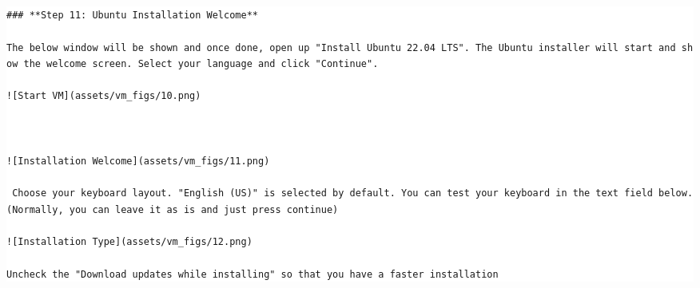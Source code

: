     ### **Step 11: Ubuntu Installation Welcome**
    
    The below window will be shown and once done, open up "Install Ubuntu 22.04 LTS". The Ubuntu installer will start and show the welcome screen. Select your language and click "Continue".

    ![Start VM](assets/vm_figs/10.png)

   
    
    ![Installation Welcome](assets/vm_figs/11.png)
    
     Choose your keyboard layout. "English (US)" is selected by default. You can test your keyboard in the text field below. (Normally, you can leave it as is and just press continue)
    
    ![Installation Type](assets/vm_figs/12.png)
    
    Uncheck the "Download updates while installing" so that you have a faster installation
    